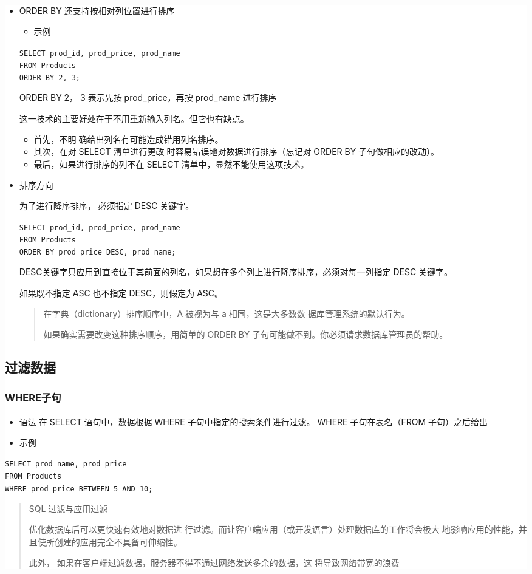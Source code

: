 - ORDER BY 还支持按相对列位置进行排序
	- 示例
	```mysql
	SELECT prod_id, prod_price, prod_name 
	FROM Products 
	ORDER BY 2, 3;
	```
	
	ORDER BY 2， 3 表示先按 prod_price，再按 prod_name 进行排序
	
	这一技术的主要好处在于不用重新输入列名。但它也有缺点。
	- 首先，不明 确给出列名有可能造成错用列名排序。
	- 其次，在对 SELECT 清单进行更改 时容易错误地对数据进行排序（忘记对 ORDER BY 子句做相应的改动）。 
	- 最后，如果进行排序的列不在 SELECT 清单中，显然不能使用这项技术。

- 排序方向

	为了进行降序排序， 必须指定 DESC 关键字。

    ```mysql
    SELECT prod_id, prod_price, prod_name 
    FROM Products 
    ORDER BY prod_price DESC, prod_name;
    ```

	DESC关键字只应用到直接位于其前面的列名，如果想在多个列上进行降序排序，必须对每一列指定 DESC 关键字。 
	
	如果既不指定 ASC 也不指定 DESC，则假定为 ASC。
	
	> 在字典（dictionary）排序顺序中，A 被视为与 a 相同，这是大多数数 据库管理系统的默认行为。
	> 
	> 如果确实需要改变这种排序顺序，用简单的 ORDER BY 子句可能做不到。你必须请求数据库管理员的帮助。 
	> 

## 过滤数据

### WHERE子句

- 语法
在 SELECT 语句中，数据根据 WHERE 子句中指定的搜索条件进行过滤。 
WHERE 子句在表名（FROM 子句）之后给出

- 示例
```mysql
SELECT prod_name, prod_price 
FROM Products 
WHERE prod_price BETWEEN 5 AND 10; 
```

> SQL 过滤与应用过滤
> 
> 优化数据库后可以更快速有效地对数据进 行过滤。而让客户端应用（或开发语言）处理数据库的工作将会极大 地影响应用的性能，并且使所创建的应用完全不具备可伸缩性。
> 
> 此外， 如果在客户端过滤数据，服务器不得不通过网络发送多余的数据，这 将导致网络带宽的浪费
> 
